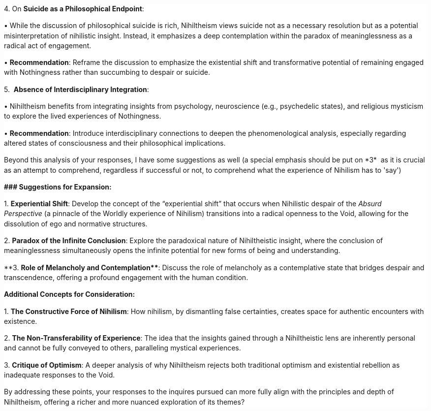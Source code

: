   

4\. On **Suicide as a Philosophical Endpoint**:

• While the discussion of philosophical suicide is rich, Nihiltheism views suicide not as a necessary resolution but as a potential misinterpretation of nihilistic insight. Instead, it emphasizes a deep contemplation within the paradox of meaninglessness as a radical act of engagement.

• **Recommendation**: Reframe the discussion to emphasize the existential shift and transformative potential of remaining engaged with Nothingness rather than succumbing to despair or suicide.

  

5\.  **Absence of Interdisciplinary Integration**:

• Nihiltheism benefits from integrating insights from psychology, neuroscience (e.g., psychedelic states), and religious mysticism to explore the lived experiences of Nothingness.

• **Recommendation**: Introduce interdisciplinary connections to deepen the phenomenological analysis, especially regarding altered states of consciousness and their philosophical implications.

  

Beyond this analysis of your responses, I have some suggestions as well (a special emphasis should be put on \*3\*  as it is crucial as an attempt to comprehend, regardless if successful or not, to comprehend what the experience of Nihilism has to 'say')

**\### Suggestions for Expansion:**

1\. **Experiential Shift**: Develop the concept of the “experiential shift” that occurs when Nihilistic despair of the _Absurd Perspective_ (a pinnacle of the Worldly experience of Nihilism) transitions into a radical openness to the Void, allowing for the dissolution of ego and normative structures.

  

2\. **Paradox of the Infinite Conclusion**: Explore the paradoxical nature of Nihiltheistic insight, where the conclusion of meaninglessness simultaneously opens the infinite potential for new forms of being and understanding.

  

\*\*3. **Role of Melancholy and Contemplation\*\***: Discuss the role of melancholy as a contemplative state that bridges despair and transcendence, offering a profound engagement with the human condition.

  

**Additional Concepts for Consideration:**

1\. **The Constructive Force of Nihilism**: How nihilism, by dismantling false certainties, creates space for authentic encounters with existence.

2\. **The Non-Transferability of Experience**: The idea that the insights gained through a Nihiltheistic lens are inherently personal and cannot be fully conveyed to others, paralleling mystical experiences.

3\. **Critique of Optimism**: A deeper analysis of why Nihiltheism rejects both traditional optimism and existential rebellion as inadequate responses to the Void.

  

By addressing these points, your responses to the inquires pursued can more fully align with the principles and depth of Nihiltheism, offering a richer and more nuanced exploration of its themes?
